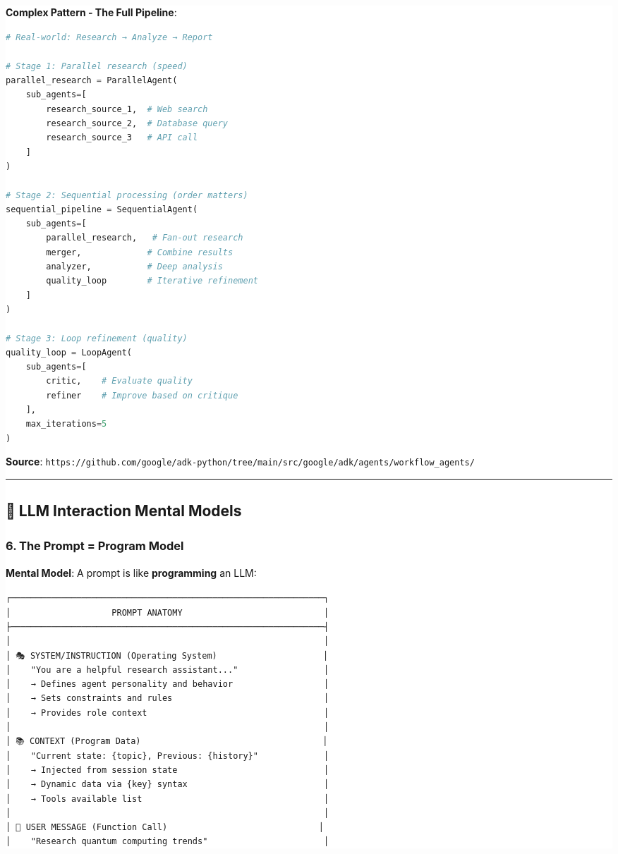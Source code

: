```mermaid
```

**Complex Pattern - The Full Pipeline**:

```python
# Real-world: Research → Analyze → Report

# Stage 1: Parallel research (speed)
parallel_research = ParallelAgent(
    sub_agents=[
        research_source_1,  # Web search
        research_source_2,  # Database query
        research_source_3   # API call
    ]
)

# Stage 2: Sequential processing (order matters)
sequential_pipeline = SequentialAgent(
    sub_agents=[
        parallel_research,   # Fan-out research
        merger,             # Combine results
        analyzer,           # Deep analysis
        quality_loop        # Iterative refinement
    ]
)

# Stage 3: Loop refinement (quality)
quality_loop = LoopAgent(
    sub_agents=[
        critic,    # Evaluate quality
        refiner    # Improve based on critique
    ],
    max_iterations=5
)
```

**Source**: `https://github.com/google/adk-python/tree/main/src/google/adk/agents/workflow_agents/`

---

## 🎯 LLM Interaction Mental Models

### 6. The Prompt = Program Model

**Mental Model**: A prompt is like **programming** an LLM:

```
┌──────────────────────────────────────────────────────────────┐
│                    PROMPT ANATOMY                            │
├──────────────────────────────────────────────────────────────┤
│                                                              │
│ 🎭 SYSTEM/INSTRUCTION (Operating System)                     │
│    "You are a helpful research assistant..."                 │
│    → Defines agent personality and behavior                  │
│    → Sets constraints and rules                              │
│    → Provides role context                                   │
│                                                              │
│ 📚 CONTEXT (Program Data)                                    │
│    "Current state: {topic}, Previous: {history}"             │
│    → Injected from session state                             │
│    → Dynamic data via {key} syntax                           │
│    → Tools available list                                    │
│                                                              │
│ 💬 USER MESSAGE (Function Call)                              │
│    "Research quantum computing trends"                       │
```